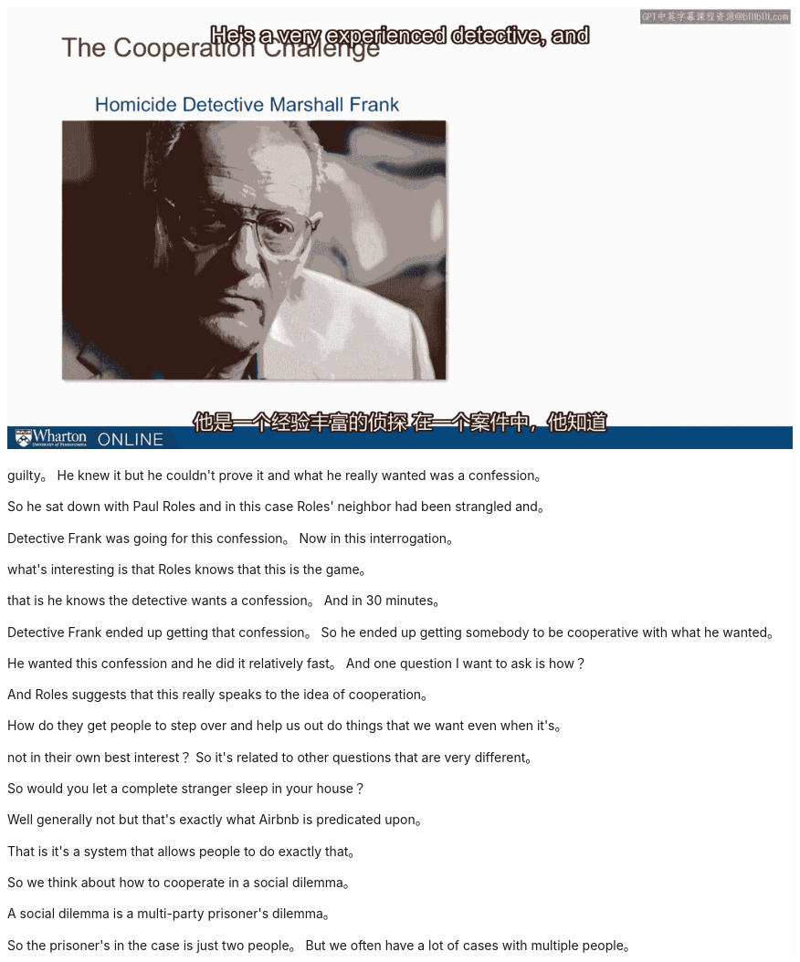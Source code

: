 ![](img/d22ffa2c10ee66f7c35c3a3e7699efb6_3.png)

guilty。 He knew it but he couldn't prove it and what he really wanted was a confession。

So he sat down with Paul Roles and in this case Roles' neighbor had been strangled and。

Detective Frank was going for this confession。 Now in this interrogation。

what's interesting is that Roles knows that this is the game。

that is he knows the detective wants a confession。 And in 30 minutes。

Detective Frank ended up getting that confession。 So he ended up getting somebody to be cooperative with what he wanted。

He wanted this confession and he did it relatively fast。 And one question I want to ask is how？

And Roles suggests that this really speaks to the idea of cooperation。

How do they get people to step over and help us out do things that we want even when it's。

not in their own best interest？ So it's related to other questions that are very different。

So would you let a complete stranger sleep in your house？

Well generally not but that's exactly what Airbnb is predicated upon。

That is it's a system that allows people to do exactly that。

So we think about how to cooperate in a social dilemma。

A social dilemma is a multi-party prisoner's dilemma。

So the prisoner's in the case is just two people。 But we often have a lot of cases with multiple people。
